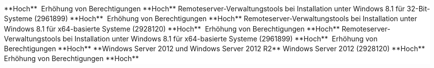 </td>
<td style="border:1px solid black;">
**Hoch**   
Erhöhung von Berechtigungen
</td>
<td style="border:1px solid black;" colspan="2">
**Hoch**
</td>
</tr>
<tr>
<td style="border:1px solid black;">
Remoteserver-Verwaltungstools bei Installation unter Windows 8.1 für 32-Bit-Systeme  
(2961899)
</td>
<td style="border:1px solid black;">
**Hoch**   
Erhöhung von Berechtigungen
</td>
<td style="border:1px solid black;" colspan="2">
**Hoch**
</td>
</tr>
<tr>
<td style="border:1px solid black;">
Remoteserver-Verwaltungstools bei Installation unter Windows 8.1 für x64-basierte Systeme  
(2928120)
</td>
<td style="border:1px solid black;">
**Hoch**   
Erhöhung von Berechtigungen
</td>
<td style="border:1px solid black;" colspan="2">
**Hoch**
</td>
</tr>
<tr>
<td style="border:1px solid black;">
Remoteserver-Verwaltungstools bei Installation unter Windows 8.1 für x64-basierte Systeme  
(2961899)
</td>
<td style="border:1px solid black;">
**Hoch**   
Erhöhung von Berechtigungen
</td>
<td style="border:1px solid black;" colspan="2">
**Hoch**
</td>
</tr>
<tr>
<td style="border:1px solid black;" colspan="4">
**Windows Server 2012 und Windows Server 2012 R2**
</td>
</tr>
<tr>
<td style="border:1px solid black;">
Windows Server 2012  
(2928120)
</td>
<td style="border:1px solid black;">
**Hoch**   
Erhöhung von Berechtigungen
</td>
<td style="border:1px solid black;" colspan="2">
**Hoch**